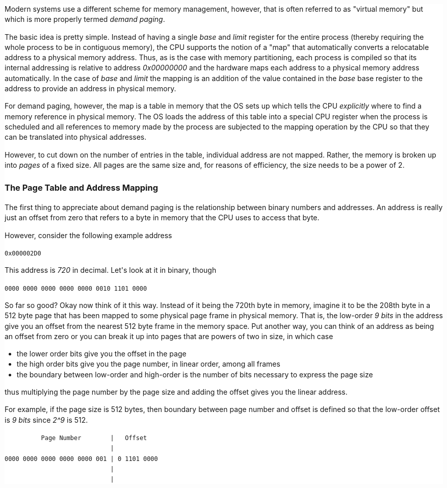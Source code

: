 Modern systems use a different scheme for memory management, however, that is often referred to as "virtual memory" but which is more properly termed _demand paging_.

The basic idea is pretty simple. Instead of having a single _base_ and _limit_ register for the entire process (thereby requiring the whole process to be in contiguous memory), the CPU supports the notion of a "map" that automatically converts a relocatable address to a physical memory address. Thus, as is the case with memory partitioning, each process is compiled so that its internal addressing is relative to address _0x00000000_ and the hardware maps each address to a physical memory address automatically. In the case of _base_ and _limit_ the mapping is an addition of the value contained in the _base_ base register to the address to provide an address in physical memory.

For demand paging, however, the map is a table in memory that the OS sets up which tells the CPU _explicitly_ where to find a memory reference in physical memory. The OS loads the address of this table into a special CPU register when the process is scheduled and all references to memory made by the process are subjected to the mapping operation by the CPU so that they can be translated into physical addresses.

However, to cut down on the number of entries in the table, individual address are not mapped. Rather, the memory is broken up into _pages_ of a fixed size. All pages are the same size and, for reasons of efficiency, the size needs to be a power of 2.

### The Page Table and Address Mapping

The first thing to appreciate about demand paging is the relationship between binary numbers and addresses. An address is really just an offset from zero that refers to a byte in memory that the CPU uses to access that byte.

However, consider the following example address

```
0x000002D0
```

This address is _720_ in decimal. Let's look at it in binary, though

```
0000 0000 0000 0000 0000 0010 1101 0000
```

So far so good? Okay now think of it this way. Instead of it being the 720th byte in memory, imagine it to be the 208th byte in a 512 byte page that has been mapped to some physical page frame in physical memory. That is, the low-order _9 bits_ in the address give you an offset from the nearest 512 byte frame in the memory space. Put another way, you can think of an address as being an offset from zero or you can break it up into pages that are powers of two in size, in which case

*   the lower order bits give you the offset in the page
*   the high order bits give you the page number, in linear order, among all frames
*   the boundary between low-order and high-order is the number of bits necessary to express the page size

thus multiplying the page number by the page size and adding the offset gives you the linear address.

For example, if the page size is 512 bytes, then boundary between page number and offset is defined so that the low-order offset is _9 bits_ since _2^9_ is 512.

```
          Page Number        |   Offset
                             |
0000 0000 0000 0000 0000 001 | 0 1101 0000
                             |
                             |
```
